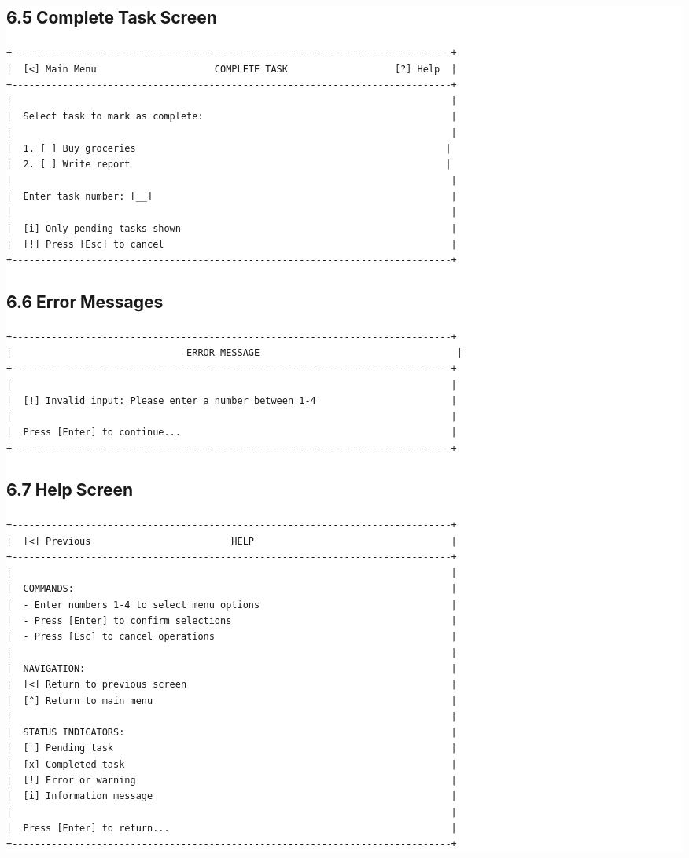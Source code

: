 ## 6.5 Complete Task Screen

```
+------------------------------------------------------------------------------+
|  [<] Main Menu                     COMPLETE TASK                   [?] Help  |
+------------------------------------------------------------------------------+
|                                                                              |
|  Select task to mark as complete:                                            |
|                                                                              |
|  1. [ ] Buy groceries                                                       |
|  2. [ ] Write report                                                        |
|                                                                              |
|  Enter task number: [__]                                                     |
|                                                                              |
|  [i] Only pending tasks shown                                                |
|  [!] Press [Esc] to cancel                                                   |
+------------------------------------------------------------------------------+
```

## 6.6 Error Messages

```
+------------------------------------------------------------------------------+
|                               ERROR MESSAGE                                   |
+------------------------------------------------------------------------------+
|                                                                              |
|  [!] Invalid input: Please enter a number between 1-4                        |
|                                                                              |
|  Press [Enter] to continue...                                                |
+------------------------------------------------------------------------------+
```

## 6.7 Help Screen

```
+------------------------------------------------------------------------------+
|  [<] Previous                         HELP                                   |
+------------------------------------------------------------------------------+
|                                                                              |
|  COMMANDS:                                                                   |
|  - Enter numbers 1-4 to select menu options                                  |
|  - Press [Enter] to confirm selections                                       |
|  - Press [Esc] to cancel operations                                          |
|                                                                              |
|  NAVIGATION:                                                                 |
|  [<] Return to previous screen                                               |
|  [^] Return to main menu                                                     |
|                                                                              |
|  STATUS INDICATORS:                                                          |
|  [ ] Pending task                                                            |
|  [x] Completed task                                                          |
|  [!] Error or warning                                                        |
|  [i] Information message                                                     |
|                                                                              |
|  Press [Enter] to return...                                                  |
+------------------------------------------------------------------------------+
```
